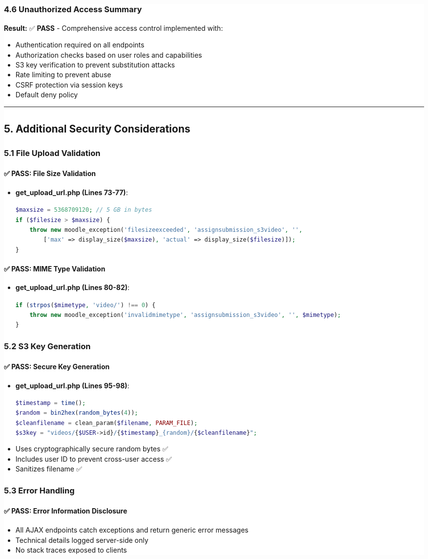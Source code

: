 ### 4.6 Unauthorized Access Summary

**Result:** ✅ **PASS** - Comprehensive access control implemented with:
- Authentication required on all endpoints
- Authorization checks based on user roles and capabilities
- S3 key verification to prevent substitution attacks
- Rate limiting to prevent abuse
- CSRF protection via session keys
- Default deny policy

---

## 5. Additional Security Considerations

### 5.1 File Upload Validation

#### ✅ PASS: File Size Validation
- **get_upload_url.php (Lines 73-77)**:
  ```php
  $maxsize = 5368709120; // 5 GB in bytes
  if ($filesize > $maxsize) {
      throw new moodle_exception('filesizeexceeded', 'assignsubmission_s3video', '', 
          ['max' => display_size($maxsize), 'actual' => display_size($filesize)]);
  }
  ```

#### ✅ PASS: MIME Type Validation
- **get_upload_url.php (Lines 80-82)**:
  ```php
  if (strpos($mimetype, 'video/') !== 0) {
      throw new moodle_exception('invalidmimetype', 'assignsubmission_s3video', '', $mimetype);
  }
  ```

### 5.2 S3 Key Generation

#### ✅ PASS: Secure Key Generation
- **get_upload_url.php (Lines 95-98)**:
  ```php
  $timestamp = time();
  $random = bin2hex(random_bytes(4));
  $cleanfilename = clean_param($filename, PARAM_FILE);
  $s3key = "videos/{$USER->id}/{$timestamp}_{random}/{$cleanfilename}";
  ```
- Uses cryptographically secure random bytes ✅
- Includes user ID to prevent cross-user access ✅
- Sanitizes filename ✅

### 5.3 Error Handling

#### ✅ PASS: Error Information Disclosure
- All AJAX endpoints catch exceptions and return generic error messages
- Technical details logged server-side only
- No stack traces exposed to clients
